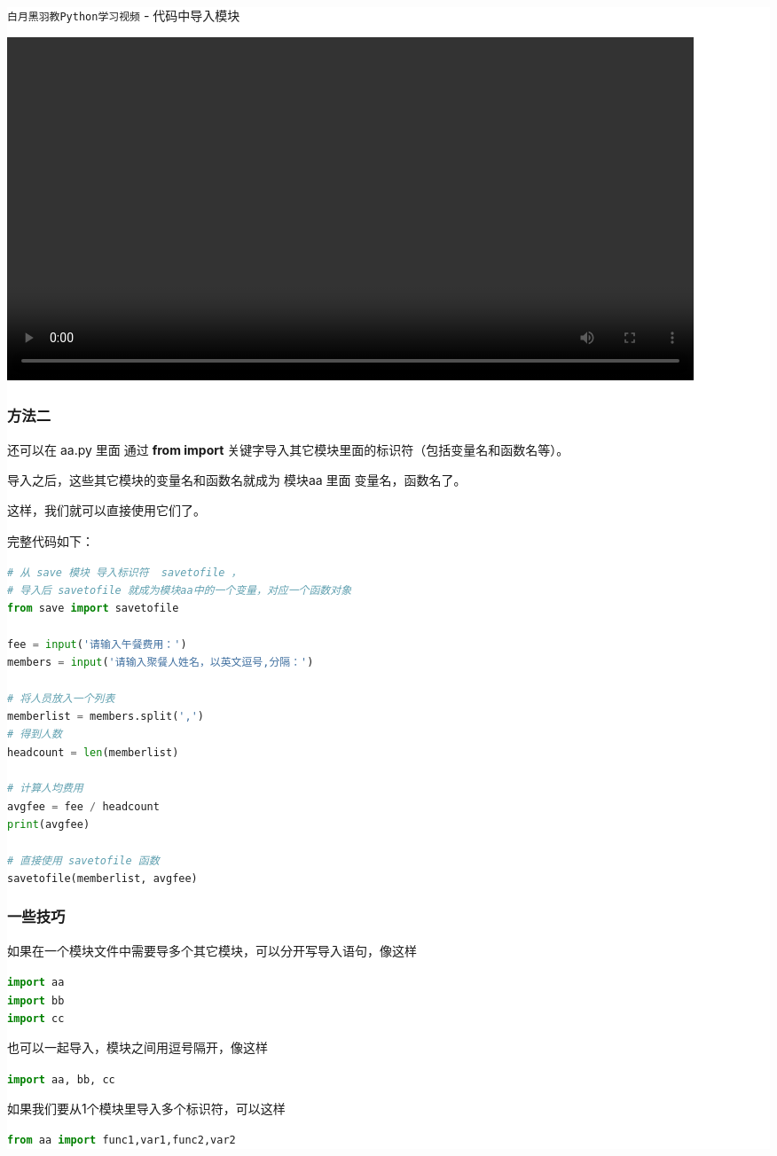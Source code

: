 ```白月黑羽教Python学习视频``` - 代码中导入模块

<video src="https://github.com/baiyueheiyu/v/raw/master/py/p14_2.mp4"  style="width: 90%;" controls controlsList="nodownload" oncontextmenu="return false;" preload="metadata"></video>

### 方法二

还可以在 aa.py 里面 通过 **from  import** 关键字导入其它模块里面的标识符（包括变量名和函数名等）。

导入之后，这些其它模块的变量名和函数名就成为 模块aa 里面 变量名，函数名了。

这样，我们就可以直接使用它们了。

完整代码如下：

```py
# 从 save 模块 导入标识符  savetofile ，
# 导入后 savetofile 就成为模块aa中的一个变量，对应一个函数对象
from save import savetofile

fee = input('请输入午餐费用：')
members = input('请输入聚餐人姓名，以英文逗号,分隔：')

# 将人员放入一个列表
memberlist = members.split(',') 
# 得到人数
headcount = len(memberlist) 

# 计算人均费用
avgfee = fee / headcount
print(avgfee)

# 直接使用 savetofile 函数
savetofile(memberlist, avgfee) 
```

### 一些技巧

如果在一个模块文件中需要导多个其它模块，可以分开写导入语句，像这样

```py
import aa
import bb
import cc
```

也可以一起导入，模块之间用逗号隔开，像这样

```py
import aa, bb, cc
```

如果我们要从1个模块里导入多个标识符，可以这样

```py
from aa import func1,var1,func2,var2
```
